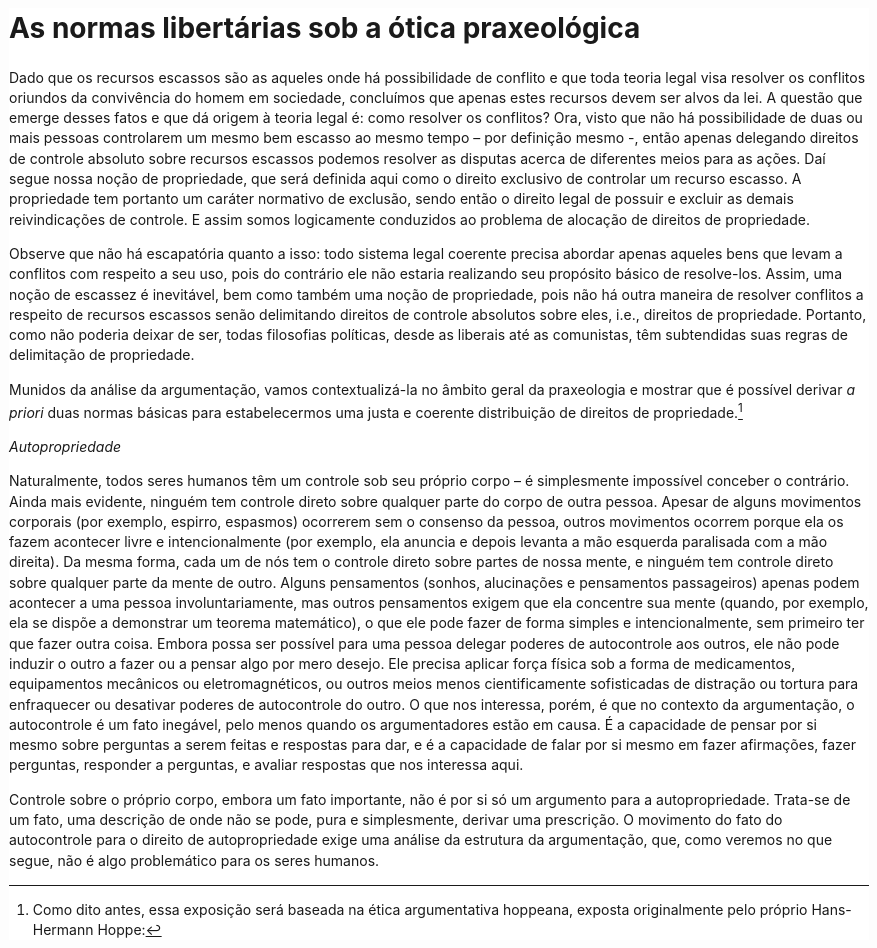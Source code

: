 # As normas libertárias sob a ótica praxeológica

Dado que os recursos escassos são as aqueles onde há possibilidade de conflito e que toda teoria legal visa resolver os conflitos oriundos da convivência do homem em sociedade, concluímos que apenas estes recursos devem ser alvos da lei. A questão que emerge desses fatos e que dá origem à teoria legal é: como resolver os conflitos? Ora, visto que não há possibilidade de duas ou mais pessoas controlarem um mesmo bem escasso ao mesmo tempo – por definição mesmo -, então apenas delegando direitos de controle absoluto sobre recursos escassos podemos resolver as disputas acerca de diferentes meios para as ações. Daí segue nossa noção de propriedade, que será definida aqui como o direito exclusivo de controlar um recurso escasso. A propriedade tem portanto um caráter normativo de exclusão, sendo então o direito legal de possuir e excluir as demais reivindicações de controle. E assim somos logicamente conduzidos ao problema de alocação de direitos de propriedade.

Observe que não há escapatória quanto a isso: todo sistema legal coerente precisa abordar apenas aqueles bens que levam a conflitos com respeito a seu uso, pois do contrário ele não estaria realizando seu propósito básico de resolve-los. Assim, uma noção de escassez é inevitável, bem como também uma noção de propriedade, pois não há outra maneira de resolver conflitos a respeito de recursos escassos senão delimitando direitos de controle absolutos sobre eles, i.e., direitos de propriedade. Portanto, como não poderia deixar de ser, todas filosofias políticas, desde as liberais até as comunistas, têm subtendidas suas regras de delimitação de propriedade.

Munidos da análise da argumentação, vamos contextualizá-la no âmbito geral da praxeologia e mostrar que é possível derivar _a priori_ duas normas básicas para estabelecermos uma justa e coerente distribuição de direitos de propriedade.[^16]

_Autopropriedade_

Naturalmente, todos seres humanos têm um controle sob seu próprio corpo – é simplesmente impossível conceber o contrário. Ainda mais evidente, ninguém tem controle direto sobre qualquer parte do corpo de outra pessoa. Apesar de alguns movimentos corporais (por exemplo, espirro, espasmos) ocorrerem sem o consenso da pessoa, outros movimentos ocorrem porque ela os fazem acontecer livre e intencionalmente (por exemplo, ela anuncia e depois levanta a mão esquerda paralisada com a mão direita). Da mesma forma, cada um de nós tem o controle direto sobre partes de nossa mente, e ninguém tem controle direto sobre qualquer parte da mente de outro. Alguns pensamentos (sonhos, alucinações e pensamentos passageiros) apenas podem acontecer a uma pessoa involuntariamente, mas outros pensamentos exigem que ela concentre sua mente (quando, por exemplo, ela se dispõe a demonstrar um teorema matemático), o que ele pode fazer de forma simples e intencionalmente, sem primeiro ter que fazer outra coisa. Embora possa ser possível para uma pessoa delegar poderes de autocontrole aos outros, ele não pode induzir o outro a fazer ou a pensar algo por mero desejo. Ele precisa aplicar força física sob a forma de medicamentos, equipamentos mecânicos ou eletromagnéticos, ou outros meios menos cientificamente sofisticadas de distração ou tortura para enfraquecer ou desativar poderes de autocontrole do outro. O que nos interessa, porém, é que no contexto da argumentação, o autocontrole é um fato inegável, pelo menos quando os argumentadores estão em causa. É a capacidade de pensar por si mesmo sobre perguntas a serem feitas e respostas para dar, e é a capacidade de falar por si mesmo em fazer afirmações, fazer perguntas, responder a perguntas, e avaliar respostas que nos interessa aqui.

Controle sobre o próprio corpo, embora um fato importante, não é por si só um argumento para a autopropriedade. Trata-se de um fato, uma descrição de onde não se pode, pura e simplesmente, derivar uma prescrição. O movimento do fato do autocontrole para o direito de autopropriedade exige uma análise da estrutura da argumentação, que, como veremos no que segue, não é algo problemático para os seres humanos.


[^1]: Para mais detalhes sobre a posição de Mises sobre ética e utilitarismo, veja:
[^2]: Veja, Murray Rothbard; A Ética da Liberdade. Ed. São Paulo. Instituto Ludwig von Mises Brasil, 2010\. Disponível online:
[^3]: Para um tratamento sistemático da praxeologia e seus implicações no âmbito econômico, veja Ludwig von Mises; Ação Humana: Um Tratado de Economia. Ed. São Paulo. Instituto Ludwig von Mises Brasil, 2010\. Disponível online:
[^4]: Citação retirada do artigo "Para Além do Ser e do Dever"{}, originalmente publicado no periódico Liberty, Novembro 1988\. Uma tradução para o português pode ser lida:
[^5]: Para mais detlhes técnicos e históricos sobre as contribuições de Rothbard à Ética da propriedade privada, veja:
[^6]: Citação retirada do livro:
[^7]: Veja o seu artigo "_Action Based Jurisprudence_", disponível em inglês:
[^8]: Citação tirada do livro
[^9]: A epistemologia kantiana forma a base na qual Ludwig von Mises dá sustentação à Ciência Praxeológica, daí a importância de um correto entendimento de seus conceitos básicos. Para um aprofundamento de questões chaves como o conceito de sintético a priori discutido aqui, veja:
[^10]: Citação retirada do artigo "_Praxeologia: o Método dos Economistas Austríacos_", disponível:
[^11]: Veja:
[^12]: O Bitcoin é o primeiro e mais importante dinheiro eletrônico sem autoridade central, baseado numa tecnologia open-source inédita chamada Blockchain, desenvolvida por Satoshi Nakamoto em janeiro de 2009\. Para uma indrodução a essa inovadora tecnologia e suas implicações para nossa realidade, veja:
[^13]: Para uma discussão detalhada sobre o fato dos Bitcoins serem apropriáveis, veja:
[^14]: Uma breve introdução ao funcionamento da blockchain pode ser lida:
[^15]: Oaustríaco Carl Menger, em seu_Princípios de Economia Política_,chegou à mesma conclusão dos pré-clássicos: o valor é subjetivo. Mais precisamente, o valor nada tem a ver com a quantidade de trabalho empregada na produção da coisa, mas depende de sua utilidade para a satisfação de um propósito de uma determinada pessoa. A utilidade decresce à medida que mais unidades de um dado bem são adquiridas, posto que a primeira unidade é empregada na função mais urgente segundo a escala de valores de cada um, a segunda unidade exerce a função imediatamente menos urgente etc.
[^16]: Como dito antes, essa exposição será baseada na ética argumentativa hoppeana, exposta originalmente pelo próprio Hans-Hermann Hoppe:
[^17]: Para mais detalhes sobre a questão do controle corporal e também uma correta interpretação do mecanismo de contradição performativa (ou performática) dentro do escopo da ética argumentativa, veja o artigo _A Reply To The Current Critiques Against Hoppe’s Argumentation Ethics_ de Marian Eabrasu, disponível em portuguê:
[^18]: Passagens extraídas da obra:
[^19]: No segundo volume de seu clássico "Dois Tratados Sobre o Governo Civil"{}, o chamado "Segundo Tratado Sobre o Governo"{}, John Locke escreveu:
[^20]: Citação retirado do livro Ética da Liberdade (ver nota[^2]), pag. 89.
[^21]: Citação retirada do livroThe Economics and Ethics of Private Property (ver nota[^3]), pag. 320.
[^22]: Geralmente, os libertários usam o termo "moral"{} para se referir aos costumes e comportamentos preferíveis, enquanto que o termo "ética"{} é reservado para denotar um subconjunto dos valores morais, no qual os comportamentos que se desviam daqueles previstos justificam o uso de força retaliativa. Em seu artigo_Private Property and Collective Ownership_, [em Tibor Machan, ed.,The Libertarian Alternative (Chicago: Nelson-Hall, 1974), págs. 120–21], o padre James A. Sadowsky, reservando à Ética o respeito à propriedade privada, resume bem essa distinção:
[^23]: Para uma justificação detalhada do porquê apenas as normas de delimitação libertárias evitam os conflitos, veja neste artigo de minha autoria:
[^24]: Citação retirada do artigo "O que é Libertarianismo"{}, disponível:
[^25]: O princípio da não-agressãofoi primeiramente formulado pela filósofa e romancista Ayn Rand. Em seu livro, _A virtude do egoísmo_, de 1961, Rand escreve: "A pré-condição de uma sociedade civilizada é a restrição da força física nas relações sociais. […] Numa sociedade civilizada, a força pode ser usada apenas em retaliação e somente contra aqueles que iniciam a sua utilização."{} Segundo Rothbard, em:
[^26]: Esse artigo está disponível em português:
[^27]: Essa citação foi destacada por Hans-Hermann Hoppe do artigo:
[^28]: Citação retirada do artigo "Propriedade, Causalidade e Responsabilidade Legal"{}, de Hans-Hermann Hoppe, onde também é possível encontrar outras análises comparativas entre Rothbard e Reinach. Esse artigo está disponível em português:
[^29]: Ver Lord Coke, Commentary Upon Littleton 352a (1628), citado em 18 Am. Jur. 2d, Estoppel and Waiver, §1.
[^30]: Para uma discussão detalhada sobre o tema, incluindo respostas a possíveis objeções iniciais que se pode fazer a respeito da teoria da preclusão, veja:
[^31]: Citação retirada do artigo "Novas Direções Racionalistas nas Teorias Libertárias do Direito"{}, disponível em português: